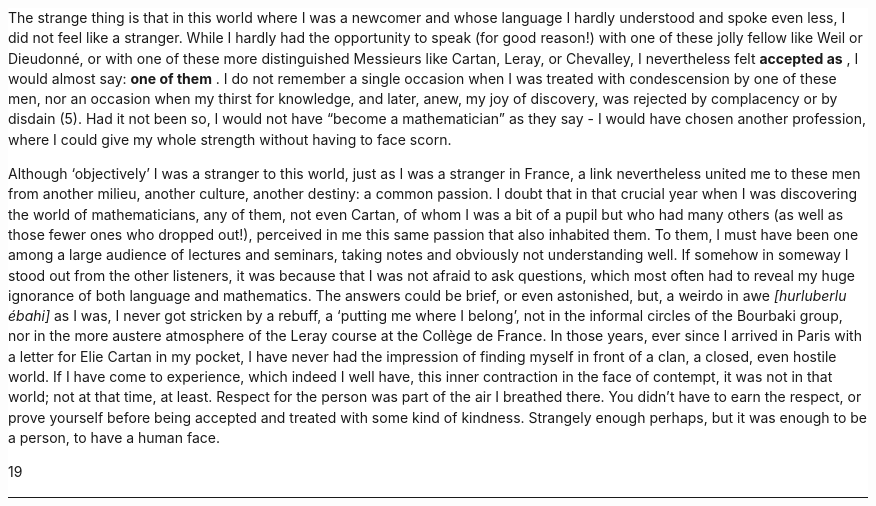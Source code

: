 The strange thing is that in this world where I was a newcomer and whose language I hardly understood and
spoke even less, I did not feel like a stranger. While I hardly had the opportunity to speak (for good reason!)
with one of these jolly fellow like Weil or Dieudonné, or with one of these more distinguished Messieurs like
Cartan, Leray, or Chevalley, I nevertheless felt **accepted as** , I would almost say: **one of them** . I do not
remember a single occasion when I was treated with condescension by one of these men, nor an occasion when
my thirst for knowledge, and later, anew, my joy of discovery, was rejected by complacency or by disdain (5).
Had it not been so, I would not have “become a mathematician” as they say - I would have chosen another
profession, where I could give my whole strength without having to face scorn.

Although ‘objectively’ I was a stranger to this world, just as I was a stranger in France, a link nevertheless
united me to these men from another milieu, another culture, another destiny: a common passion. I doubt that in
that crucial year when I was discovering the world of mathematicians, any of them, not even Cartan, of whom I
was a bit of a pupil but who had many others (as well as those fewer ones who dropped out!), perceived in me
this same passion that also inhabited them. To them, I must have been one among a large audience of lectures
and seminars, taking notes and obviously not understanding well. If somehow in someway I stood out from the
other listeners, it was because that I was not afraid to ask questions, which most often had to reveal my huge
ignorance of both language and mathematics. The answers could be brief, or even astonished, but, a weirdo in
awe _[hurluberlu ébahi]_ as I was, I never got stricken by a rebuff, a ‘putting me where I belong’, not in the
informal circles of the Bourbaki group, nor in the more austere atmosphere of the Leray course at the Collège de
France. In those years, ever since I arrived in Paris with a letter for Elie Cartan in my pocket, I have never had
the impression of finding myself in front of a clan, a closed, even hostile world. If I have come to experience,
which indeed I well have, this inner contraction in the face of contempt, it was not in that world; not at that
time, at least. Respect for the person was part of the air I breathed there. You didn’t have to earn the respect, or
prove yourself before being accepted and treated with some kind of kindness. Strangely enough perhaps, but it
was enough to be a person, to have a human face.

19


-----
